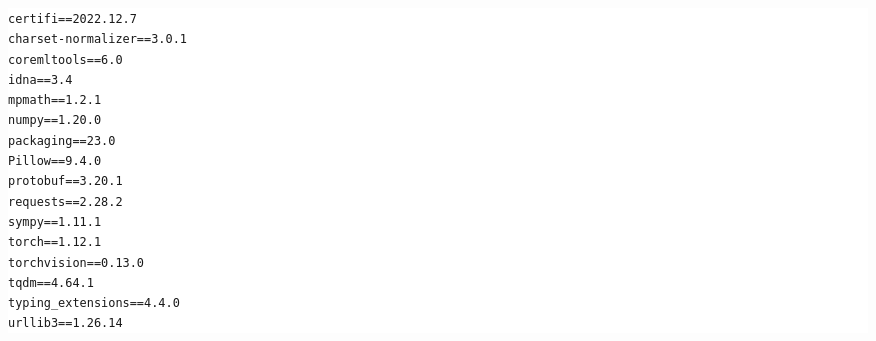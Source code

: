 ```
certifi==2022.12.7
charset-normalizer==3.0.1
coremltools==6.0
idna==3.4
mpmath==1.2.1
numpy==1.20.0
packaging==23.0
Pillow==9.4.0
protobuf==3.20.1
requests==2.28.2
sympy==1.11.1
torch==1.12.1
torchvision==0.13.0
tqdm==4.64.1
typing_extensions==4.4.0
urllib3==1.26.14
```
